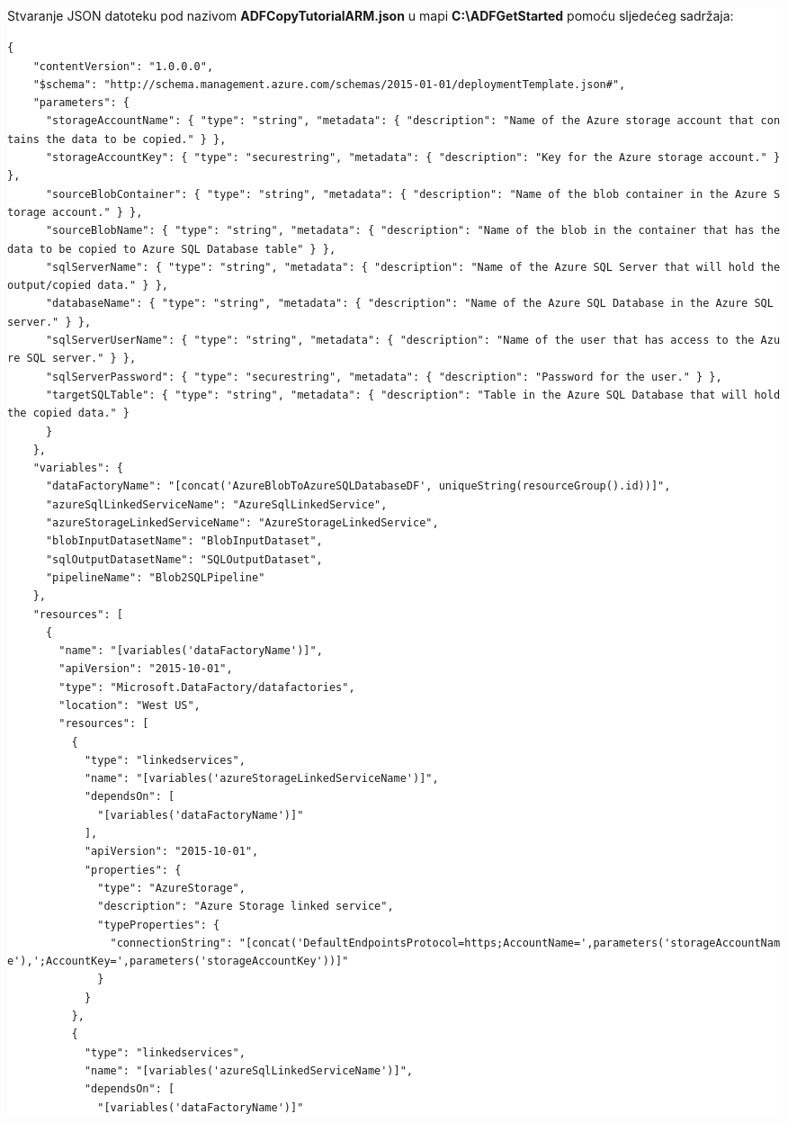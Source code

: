 Stvaranje JSON datoteku pod nazivom **ADFCopyTutorialARM.json** u mapi **C:\ADFGetStarted** pomoću sljedećeg sadržaja:


    {
        "contentVersion": "1.0.0.0",
        "$schema": "http://schema.management.azure.com/schemas/2015-01-01/deploymentTemplate.json#",
        "parameters": {
          "storageAccountName": { "type": "string", "metadata": { "description": "Name of the Azure storage account that contains the data to be copied." } },
          "storageAccountKey": { "type": "securestring", "metadata": { "description": "Key for the Azure storage account." } },
          "sourceBlobContainer": { "type": "string", "metadata": { "description": "Name of the blob container in the Azure Storage account." } },
          "sourceBlobName": { "type": "string", "metadata": { "description": "Name of the blob in the container that has the data to be copied to Azure SQL Database table" } },
          "sqlServerName": { "type": "string", "metadata": { "description": "Name of the Azure SQL Server that will hold the output/copied data." } },
          "databaseName": { "type": "string", "metadata": { "description": "Name of the Azure SQL Database in the Azure SQL server." } },
          "sqlServerUserName": { "type": "string", "metadata": { "description": "Name of the user that has access to the Azure SQL server." } },
          "sqlServerPassword": { "type": "securestring", "metadata": { "description": "Password for the user." } },
          "targetSQLTable": { "type": "string", "metadata": { "description": "Table in the Azure SQL Database that will hold the copied data." } 
          } 
        },
        "variables": {
          "dataFactoryName": "[concat('AzureBlobToAzureSQLDatabaseDF', uniqueString(resourceGroup().id))]",
          "azureSqlLinkedServiceName": "AzureSqlLinkedService",
          "azureStorageLinkedServiceName": "AzureStorageLinkedService",
          "blobInputDatasetName": "BlobInputDataset",
          "sqlOutputDatasetName": "SQLOutputDataset",
          "pipelineName": "Blob2SQLPipeline"
        },
        "resources": [
          {
            "name": "[variables('dataFactoryName')]",
            "apiVersion": "2015-10-01",
            "type": "Microsoft.DataFactory/datafactories",
            "location": "West US",
            "resources": [
              {
                "type": "linkedservices",
                "name": "[variables('azureStorageLinkedServiceName')]",
                "dependsOn": [
                  "[variables('dataFactoryName')]"
                ],
                "apiVersion": "2015-10-01",
                "properties": {
                  "type": "AzureStorage",
                  "description": "Azure Storage linked service",
                  "typeProperties": {
                    "connectionString": "[concat('DefaultEndpointsProtocol=https;AccountName=',parameters('storageAccountName'),';AccountKey=',parameters('storageAccountKey'))]"
                  }
                }
              },
              {
                "type": "linkedservices",
                "name": "[variables('azureSqlLinkedServiceName')]",
                "dependsOn": [
                  "[variables('dataFactoryName')]"